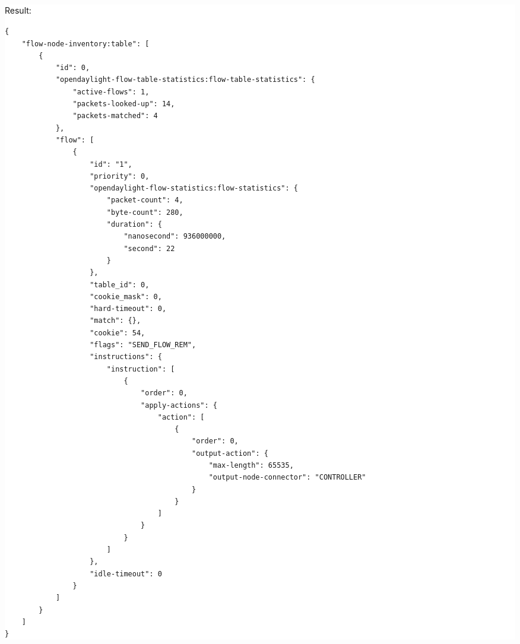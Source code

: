 Result:
```
{
    "flow-node-inventory:table": [
        {
            "id": 0,
            "opendaylight-flow-table-statistics:flow-table-statistics": {
                "active-flows": 1,
                "packets-looked-up": 14,
                "packets-matched": 4
            },
            "flow": [
                {
                    "id": "1",
                    "priority": 0,
                    "opendaylight-flow-statistics:flow-statistics": {
                        "packet-count": 4,
                        "byte-count": 280,
                        "duration": {
                            "nanosecond": 936000000,
                            "second": 22
                        }
                    },
                    "table_id": 0,
                    "cookie_mask": 0,
                    "hard-timeout": 0,
                    "match": {},
                    "cookie": 54,
                    "flags": "SEND_FLOW_REM",
                    "instructions": {
                        "instruction": [
                            {
                                "order": 0,
                                "apply-actions": {
                                    "action": [
                                        {
                                            "order": 0,
                                            "output-action": {
                                                "max-length": 65535,
                                                "output-node-connector": "CONTROLLER"
                                            }
                                        }
                                    ]
                                }
                            }
                        ]
                    },
                    "idle-timeout": 0
                }
            ]
        }
    ]
}
```

